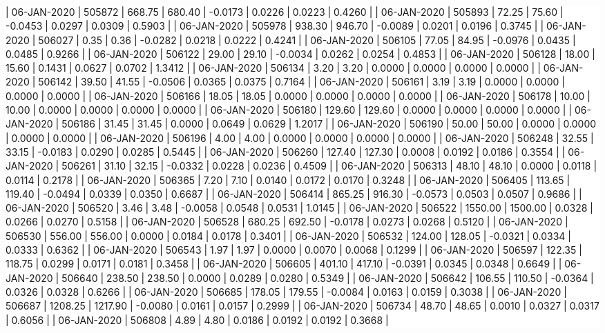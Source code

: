 | 06-JAN-2020 | 505872 | 668.75 | 680.40 | -0.0173 | 0.0226 | 0.0223 | 0.4260 |
| 06-JAN-2020 | 505893 | 72.25 | 75.60 | -0.0453 | 0.0297 | 0.0309 | 0.5903 |
| 06-JAN-2020 | 505978 | 938.30 | 946.70 | -0.0089 | 0.0201 | 0.0196 | 0.3745 |
| 06-JAN-2020 | 506027 | 0.35 | 0.36 | -0.0282 | 0.0218 | 0.0222 | 0.4241 |
| 06-JAN-2020 | 506105 | 77.05 | 84.95 | -0.0976 | 0.0435 | 0.0485 | 0.9266 |
| 06-JAN-2020 | 506122 | 29.00 | 29.10 | -0.0034 | 0.0262 | 0.0254 | 0.4853 |
| 06-JAN-2020 | 506128 | 18.00 | 15.60 | 0.1431 | 0.0627 | 0.0702 | 1.3412 |
| 06-JAN-2020 | 506134 | 3.20 | 3.20 | 0.0000 | 0.0000 | 0.0000 | 0.0000 |
| 06-JAN-2020 | 506142 | 39.50 | 41.55 | -0.0506 | 0.0365 | 0.0375 | 0.7164 |
| 06-JAN-2020 | 506161 | 3.19 | 3.19 | 0.0000 | 0.0000 | 0.0000 | 0.0000 |
| 06-JAN-2020 | 506166 | 18.05 | 18.05 | 0.0000 | 0.0000 | 0.0000 | 0.0000 |
| 06-JAN-2020 | 506178 | 10.00 | 10.00 | 0.0000 | 0.0000 | 0.0000 | 0.0000 |
| 06-JAN-2020 | 506180 | 129.60 | 129.60 | 0.0000 | 0.0000 | 0.0000 | 0.0000 |
| 06-JAN-2020 | 506186 | 31.45 | 31.45 | 0.0000 | 0.0649 | 0.0629 | 1.2017 |
| 06-JAN-2020 | 506190 | 50.00 | 50.00 | 0.0000 | 0.0000 | 0.0000 | 0.0000 |
| 06-JAN-2020 | 506196 | 4.00 | 4.00 | 0.0000 | 0.0000 | 0.0000 | 0.0000 |
| 06-JAN-2020 | 506248 | 32.55 | 33.15 | -0.0183 | 0.0290 | 0.0285 | 0.5445 |
| 06-JAN-2020 | 506260 | 127.40 | 127.30 | 0.0008 | 0.0192 | 0.0186 | 0.3554 |
| 06-JAN-2020 | 506261 | 31.10 | 32.15 | -0.0332 | 0.0228 | 0.0236 | 0.4509 |
| 06-JAN-2020 | 506313 | 48.10 | 48.10 | 0.0000 | 0.0118 | 0.0114 | 0.2178 |
| 06-JAN-2020 | 506365 | 7.20 | 7.10 | 0.0140 | 0.0172 | 0.0170 | 0.3248 |
| 06-JAN-2020 | 506405 | 113.65 | 119.40 | -0.0494 | 0.0339 | 0.0350 | 0.6687 |
| 06-JAN-2020 | 506414 | 865.25 | 916.30 | -0.0573 | 0.0503 | 0.0507 | 0.9686 |
| 06-JAN-2020 | 506520 | 3.46 | 3.48 | -0.0058 | 0.0548 | 0.0531 | 1.0145 |
| 06-JAN-2020 | 506522 | 1550.00 | 1500.00 | 0.0328 | 0.0266 | 0.0270 | 0.5158 |
| 06-JAN-2020 | 506528 | 680.25 | 692.50 | -0.0178 | 0.0273 | 0.0268 | 0.5120 |
| 06-JAN-2020 | 506530 | 556.00 | 556.00 | 0.0000 | 0.0184 | 0.0178 | 0.3401 |
| 06-JAN-2020 | 506532 | 124.00 | 128.05 | -0.0321 | 0.0334 | 0.0333 | 0.6362 |
| 06-JAN-2020 | 506543 | 1.97 | 1.97 | 0.0000 | 0.0070 | 0.0068 | 0.1299 |
| 06-JAN-2020 | 506597 | 122.35 | 118.75 | 0.0299 | 0.0171 | 0.0181 | 0.3458 |
| 06-JAN-2020 | 506605 | 401.10 | 417.10 | -0.0391 | 0.0345 | 0.0348 | 0.6649 |
| 06-JAN-2020 | 506640 | 238.50 | 238.50 | 0.0000 | 0.0289 | 0.0280 | 0.5349 |
| 06-JAN-2020 | 506642 | 106.55 | 110.50 | -0.0364 | 0.0326 | 0.0328 | 0.6266 |
| 06-JAN-2020 | 506685 | 178.05 | 179.55 | -0.0084 | 0.0163 | 0.0159 | 0.3038 |
| 06-JAN-2020 | 506687 | 1208.25 | 1217.90 | -0.0080 | 0.0161 | 0.0157 | 0.2999 |
| 06-JAN-2020 | 506734 | 48.70 | 48.65 | 0.0010 | 0.0327 | 0.0317 | 0.6056 |
| 06-JAN-2020 | 506808 | 4.89 | 4.80 | 0.0186 | 0.0192 | 0.0192 | 0.3668 |